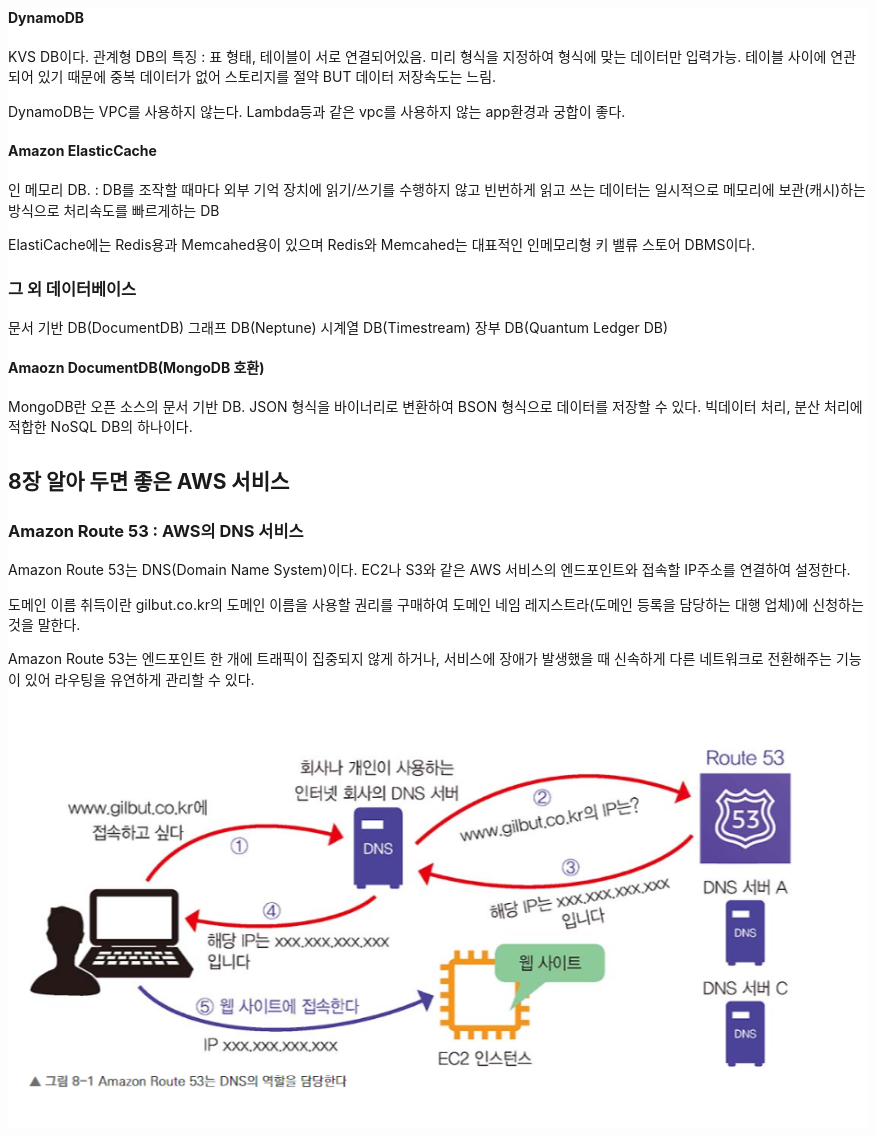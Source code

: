 #### DynamoDB
KVS DB이다.
관계형 DB의 특징 : 표 형태, 테이블이 서로 연결되어있음.
미리 형식을 지정하여 형식에 맞는 데이터만 입력가능.
테이블 사이에 연관되어 있기 때문에 중복 데이터가 없어 스토리지를 절약 
BUT 데이터 저장속도는 느림.

DynamoDB는 VPC를 사용하지 않는다.
Lambda등과 같은 vpc를 사용하지 않는 app환경과 궁합이 좋다.

#### Amazon ElasticCache 
인 메모리 DB.
: DB를 조작할 때마다 외부 기억 장치에 읽기/쓰기를 수행하지 않고 빈번하게 읽고 쓰는 데이터는 일시적으로 메모리에 보관(캐시)하는 방식으로 처리속도를 빠르게하는 DB

ElastiCache에는 Redis용과 Memcahed용이 있으며 Redis와 Memcahed는 대표적인 인메모리형 키 밸류 스토어 DBMS이다.

### 그 외 데이터베이스
문서 기반 DB(DocumentDB)
그래프 DB(Neptune)
시계열 DB(Timestream)
장부 DB(Quantum Ledger DB)

#### Amaozn DocumentDB(MongoDB 호환)
MongoDB란 오픈 소스의 문서 기반 DB. 
JSON 형식을 바이너리로 변환하여 BSON 형식으로 데이터를 저장할 수 있다.
빅데이터 처리, 분산 처리에 적합한 NoSQL DB의 하나이다.

## 8장 알아 두면 좋은 AWS 서비스
### Amazon Route 53 : AWS의 DNS 서비스
Amazon Route 53는 DNS(Domain Name System)이다.
EC2나 S3와 같은 AWS 서비스의 엔드포인트와 접속할 IP주소를 연결하여 설정한다.

도메인 이름 취득이란 gilbut.co.kr의 도메인 이름을 사용할 권리를 구매하여 도메인 네임 레지스트라(도메인 등록을 담당하는 대행 업체)에 신청하는 것을 말한다.

Amazon Route 53는 엔드포인트 한 개에 트래픽이 집중되지 않게 하거나, 서비스에 장애가 발생했을 때 신속하게 다른 네트워크로 전환해주는 기능이 있어 라우팅을 유연하게 관리할 수 있다.

![alt text](image-21.png)
